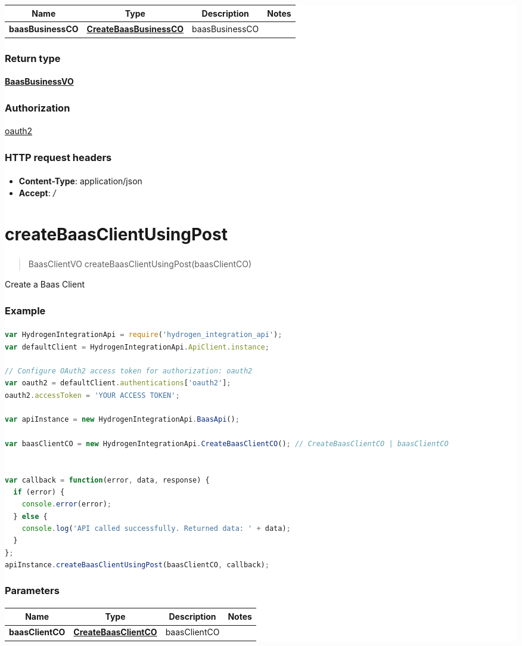 Name | Type | Description  | Notes
------------- | ------------- | ------------- | -------------
 **baasBusinessCO** | [**CreateBaasBusinessCO**](CreateBaasBusinessCO.md)| baasBusinessCO | 

### Return type

[**BaasBusinessVO**](BaasBusinessVO.md)

### Authorization

[oauth2](../README.md#oauth2)

### HTTP request headers

 - **Content-Type**: application/json
 - **Accept**: */*

<a name="createBaasClientUsingPost"></a>
# **createBaasClientUsingPost**
> BaasClientVO createBaasClientUsingPost(baasClientCO)

Create a Baas Client

### Example
```javascript
var HydrogenIntegrationApi = require('hydrogen_integration_api');
var defaultClient = HydrogenIntegrationApi.ApiClient.instance;

// Configure OAuth2 access token for authorization: oauth2
var oauth2 = defaultClient.authentications['oauth2'];
oauth2.accessToken = 'YOUR ACCESS TOKEN';

var apiInstance = new HydrogenIntegrationApi.BaasApi();

var baasClientCO = new HydrogenIntegrationApi.CreateBaasClientCO(); // CreateBaasClientCO | baasClientCO


var callback = function(error, data, response) {
  if (error) {
    console.error(error);
  } else {
    console.log('API called successfully. Returned data: ' + data);
  }
};
apiInstance.createBaasClientUsingPost(baasClientCO, callback);
```

### Parameters

Name | Type | Description  | Notes
------------- | ------------- | ------------- | -------------
 **baasClientCO** | [**CreateBaasClientCO**](CreateBaasClientCO.md)| baasClientCO | 
